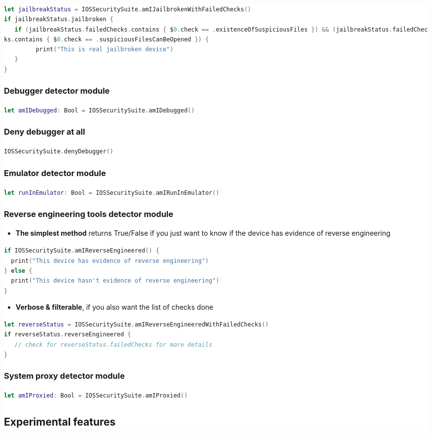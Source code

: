 ```Swift
let jailbreakStatus = IOSSecuritySuite.amIJailbrokenWithFailedChecks()
if jailbreakStatus.jailbroken {
   if (jailbreakStatus.failedChecks.contains { $0.check == .existenceOfSuspiciousFiles }) && (jailbreakStatus.failedChecks.contains { $0.check == .suspiciousFilesCanBeOpened }) {
         print("This is real jailbroken device")
   }
}
```

### Debugger detector module
```Swift
let amIDebugged: Bool = IOSSecuritySuite.amIDebugged()
```

### Deny debugger at all
```Swift
IOSSecuritySuite.denyDebugger()
```

### Emulator detector module
```Swift
let runInEmulator: Bool = IOSSecuritySuite.amIRunInEmulator()
```

### Reverse engineering tools detector module

* **The simplest method** returns True/False if you just want to know if the device has evidence of reverse engineering

```Swift
if IOSSecuritySuite.amIReverseEngineered() {
  print("This device has evidence of reverse engineering")
} else {
  print("This device hasn't evidence of reverse engineering")
}
```

* **Verbose & filterable**, if you also want the list of checks done

```Swift
let reverseStatus = IOSSecuritySuite.amIReverseEngineeredWithFailedChecks()
if reverseStatus.reverseEngineered {
   // check for reverseStatus.failedChecks for more details
}
```

### System proxy detector module
```Swift
let amIProxied: Bool = IOSSecuritySuite.amIProxied()
```

## Experimental features
